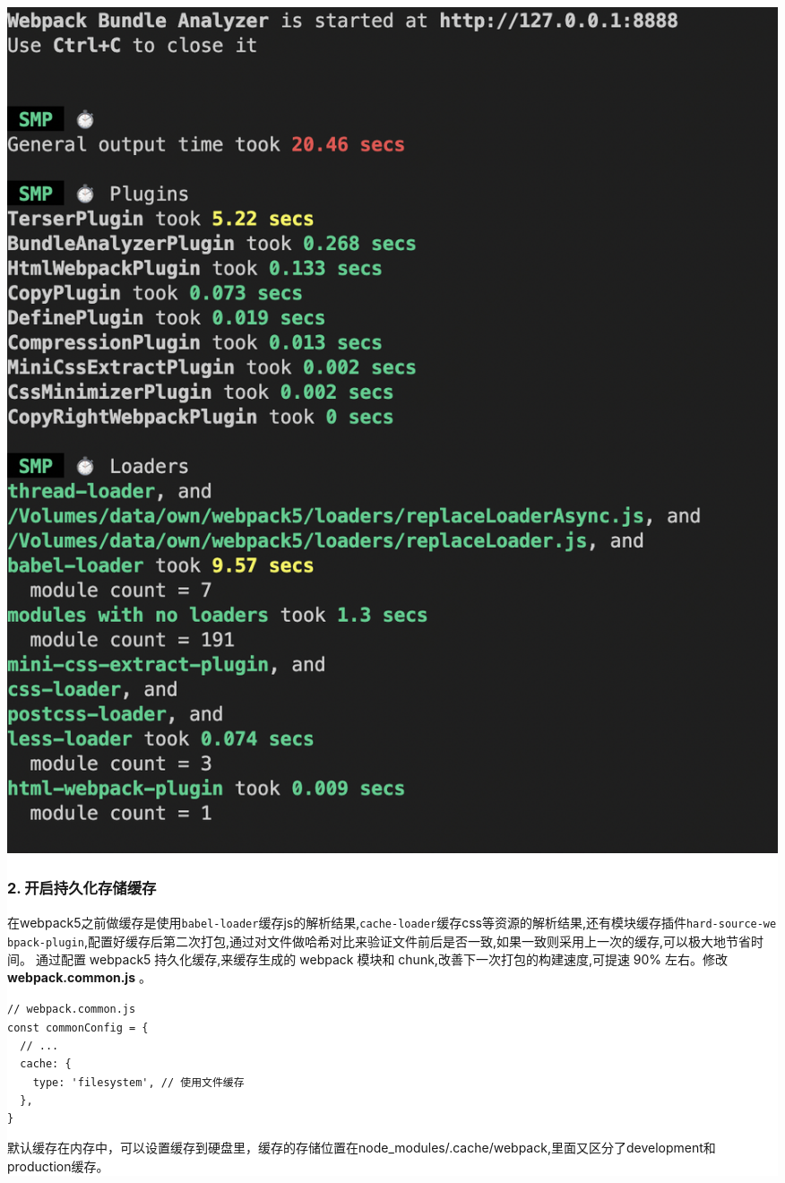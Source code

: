 ![speed-measure-webpack-plugin](./images/obs-1.png)
### 2. 开启持久化存储缓存
在webpack5之前做缓存是使用`babel-loader`缓存js的解析结果,`cache-loader`缓存css等资源的解析结果,还有模块缓存插件`hard-source-webpack-plugin`,配置好缓存后第二次打包,通过对文件做哈希对比来验证文件前后是否一致,如果一致则采用上一次的缓存,可以极大地节省时间。
通过配置 webpack5 持久化缓存,来缓存生成的 webpack 模块和 chunk,改善下一次打包的构建速度,可提速 90% 左右。修改 __webpack.common.js__ 。
```
// webpack.common.js
const commonConfig = {
  // ...
  cache: {
    type: 'filesystem', // 使用文件缓存
  },
}
```
默认缓存在内存中，可以设置缓存到硬盘里，缓存的存储位置在node_modules/.cache/webpack,里面又区分了development和production缓存。